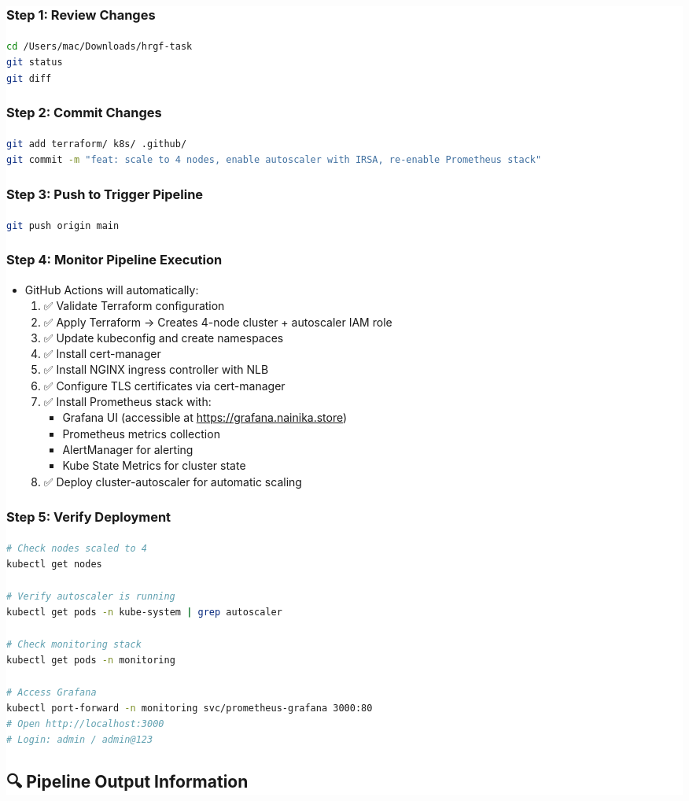 ### Step 1: Review Changes
```bash
cd /Users/mac/Downloads/hrgf-task
git status
git diff
```

### Step 2: Commit Changes
```bash
git add terraform/ k8s/ .github/
git commit -m "feat: scale to 4 nodes, enable autoscaler with IRSA, re-enable Prometheus stack"
```

### Step 3: Push to Trigger Pipeline
```bash
git push origin main
```

### Step 4: Monitor Pipeline Execution
- GitHub Actions will automatically:
  1. ✅ Validate Terraform configuration
  2. ✅ Apply Terraform → Creates 4-node cluster + autoscaler IAM role
  3. ✅ Update kubeconfig and create namespaces
  4. ✅ Install cert-manager
  5. ✅ Install NGINX ingress controller with NLB
  6. ✅ Configure TLS certificates via cert-manager
  7. ✅ Install Prometheus stack with:
     - Grafana UI (accessible at https://grafana.nainika.store)
     - Prometheus metrics collection
     - AlertManager for alerting
     - Kube State Metrics for cluster state
  8. ✅ Deploy cluster-autoscaler for automatic scaling

### Step 5: Verify Deployment
```bash
# Check nodes scaled to 4
kubectl get nodes

# Verify autoscaler is running
kubectl get pods -n kube-system | grep autoscaler

# Check monitoring stack
kubectl get pods -n monitoring

# Access Grafana
kubectl port-forward -n monitoring svc/prometheus-grafana 3000:80
# Open http://localhost:3000
# Login: admin / admin@123
```

## 🔍 Pipeline Output Information
